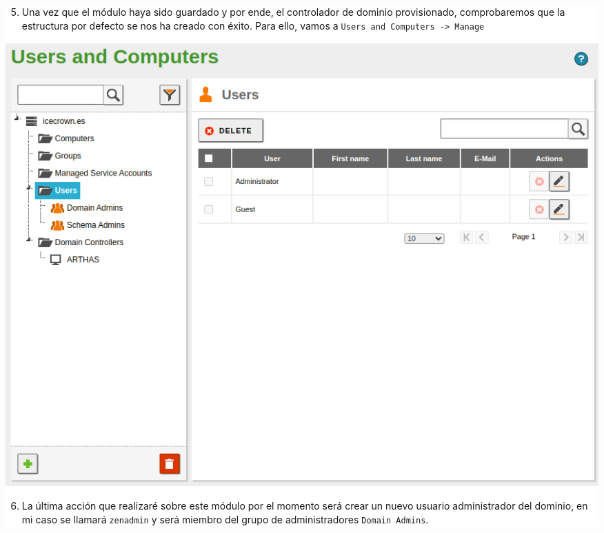 5. Una vez que el módulo haya sido guardado y por ende, el controlador de dominio provisionado, comprobaremos que la estructura por defecto se nos ha creado con éxito. Para ello, vamos a `Users and Computers -> Manage`

![DC default structure](images/zentyal/dc-default_structure.png "DC default structure")

6. La última acción que realizaré sobre este módulo por el momento será crear un nuevo usuario administrador del dominio, en mi caso se llamará `zenadmin` y será miembro del grupo de administradores `Domain Admins`.
